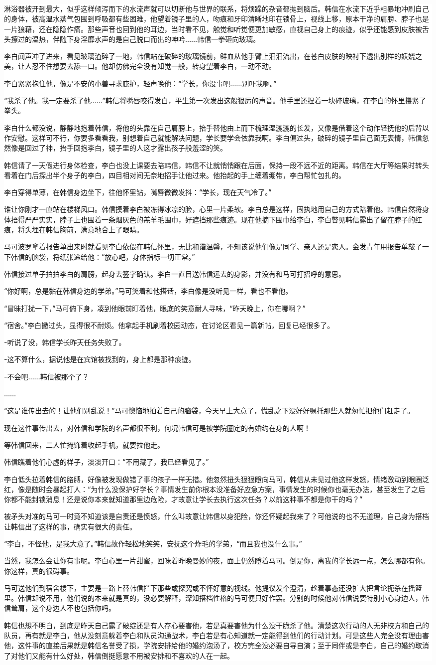 淋浴器被开到最大，似乎这样倾泻而下的水流声就可以切断他与世界的联系，将烦躁的杂音都抛到脑后。韩信在水流下近乎粗暴地冲刷自己的身体，被高温水蒸气包围到呼吸都有些困难，他望着镜子里的人，吻痕和牙印清晰地印在锁骨上，视线上移，原本干净的肩膀、脖子也是一片狼藉，还在隐隐作痛。那些声音也回到他的耳边，当时看不见，触觉和听觉便更加敏感，直视自己身上的痕迹，似乎还能感到皮肤被舌头擦过的温热，伴随下身淫靡水声的是自己脱口而出的呻吟……韩信一拳砸向玻璃。

李白闻声冲了进来，看见玻璃渣碎了一地，韩信站在破碎的玻璃镜前，鲜血从他手臂上汩汩流出，在苍白皮肤的映衬下透出别样的妖娆之美，让人忍不住想要去舔一口。他却仿佛完全没有知觉一般，转身望着李白，一动不动。

李白紧紧抱住他，像是不安的小兽寻求庇护，轻声唤他：“学长，你没事吧……别吓我啊。”

“我杀了他。我一定要杀了他……”韩信将嘴唇咬得发白，平生第一次发出这般狠厉的声音。他手里还捏着一块碎玻璃，在李白的怀里攥紧了拳头。

李白什么都没说，静静地抱着韩信，将他的头靠在自己肩膀上，抬手替他由上而下梳理湿漉漉的长发，又像是借着这个动作轻抚他的后背以作安慰。这样可不行，你要多看看我，别想着自己就能解决问题，学长要学会依靠我啊。李白偏过头，破碎的镜子里自己面无表情，韩信忽然像是回过了神，抬手回抱李白，镜子里的人这才露出孩子般羞涩的笑。

 

韩信请了一天假进行身体检查，李白也没上课要去陪韩信，韩信不让就悄悄跟在后面，保持一段不远不近的距离。韩信在大厅等结果时转头看着在门后探出半个身子的李白，四目相对间无奈地招手让他过来。他抬起的手上缠着绷带，李白帮忙包扎的。

李白穿得单薄，在韩信身边坐下，往他怀里钻，嘴唇微微发抖：“学长，现在天气冷了。”

谁让你刚才一直站在楼梯风口。韩信摸着李白被冻得冰凉的脸，心里一片柔软。李白总是这样，固执地用自己的方式陪着他。韩信自然将身体捂得严严实实，脖子上也围着一条烟灰色的羔羊毛围巾，好遮挡那些痕迹。现在他摘下围巾给李白，李白瞥见韩信露出了留在脖子的红痕，将头埋在韩信胸前，满意地合上了眼睛。

马可波罗拿着报告单出来时就看见李白依偎在韩信怀里，无比和谐温馨，不知该说他们像是同学、亲人还是恋人。金发青年用报告单敲了一下韩信的脑袋，将纸张递给他：“放心吧，身体指标一切正常。”

韩信接过单子拍拍李白的肩膀，起身去签字确认。李白一直目送韩信远去的身影，并没有和马可打招呼的意思。

“你好啊，总是黏在韩信身边的学弟。”马可笑着和他搭话，李白像是没听见一样，看也不看他。

“冒昧打扰一下，”马可俯下身，凑到他眼前盯着他，眼底的笑意耐人寻味，“昨天晚上，你在哪啊？”

“宿舍。”李白撇过头，显得很不耐烦。他拿起手机刷着校园动态，在讨论区看见一篇新帖，回复已经很多了。

-听说了没，韩信学长昨天任务失败了。

-这不算什么，据说他是在宾馆被找到的，身上都是那种痕迹。

-不会吧……韩信被那个了？

……

“这是谁传出去的！让他们别乱说！”马可懊恼地拍着自己的脑袋，今天早上大意了，慌乱之下没好好嘱托那些人就匆忙把他们赶走了。

现在这件事传出去，对韩信和学院的名声都很不利，何况韩信可是被学院圈定的有婚约在身的人啊！

等韩信回来，二人忙掩饰着收起手机，就要拉他走。

韩信瞧着他们心虚的样子，淡淡开口：“不用藏了，我已经看见了。”

李白低头拉着韩信的胳膊，好像被发现做错了事的孩子一样无措。他忽然扭头狠狠瞪向马可，韩信从未见过他这样发怒，情绪激动到眼圈泛红，像是随时会暴起打人：“为什么没保护好学长？事情发生前你根本没准备好应急方案，事情发生的时候你也毫无办法，甚至发生了之后你都不能封锁消息！还是说你本来就知道那里边危险，才故意让学长去执行这次任务？以前这种事不都是你干的吗？”

被矛头对准的马可一时竟不知道该是自责还是愤怒，什么叫故意让韩信以身犯险，你还怀疑起我来了？可他说的也不无道理，自己身为搭档让韩信出了这样的事，确实有很大的责任。

“李白，不怪他，是我大意了。”韩信故作轻松地笑笑，安抚这个炸毛的学弟，“而且我也没什么事。”

当然，我怎么会让你有事呢。李白心里一片甜蜜，回味着昨晚曼妙的夜，面上仍然瞪着马可。倒是你，离我的学长远一点，怎么哪都有你。你这样，真的很碍事。

马可送他们到宿舍楼下，主要是一路上替韩信拦下那些或探究或不怀好意的视线。他提议发个澄清，趁着事态还没扩大把言论扼杀在摇篮里。韩信却说不用，他们说的本来就是真的，没必要解释，深知搭档性格的马可便只好作罢。分别的时候他对韩信说要特别小心身边人，韩信耸肩，这个身边人不也包括你吗。

韩信也想不明白，到底是昨天自己露了破绽还是有人存心要害他，若是真要害他为什么没干脆杀了他。清楚这次行动的人无非校方和自己的队员，再有就是李白，他从没刻意躲着李白和队员沟通战术，李白若是有心知道就一定能得到他们的行动计划。可是这些人完全没有理由害他，这件事的直接后果就是韩信名誉受了损，学院安排给他的婚约泡汤了，校方完全没必要自导自演；至于同伴或是李白，自己的婚约取消了对他们又能有什么好处，韩信倒挺愿意不用被安排和不喜欢的人在一起。
